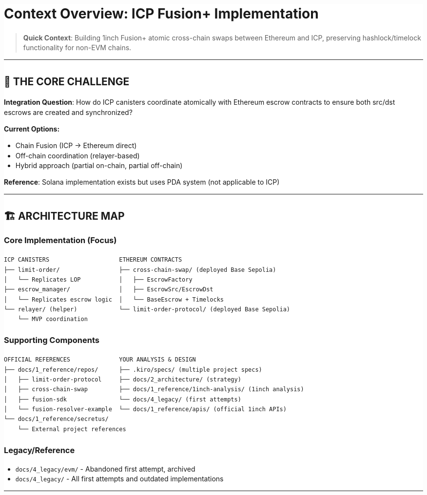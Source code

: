 # Context Overview: ICP Fusion+ Implementation

> **Quick Context**: Building 1inch Fusion+ atomic cross-chain swaps between Ethereum and ICP, preserving hashlock/timelock functionality for non-EVM chains.

---

## 🎯 **THE CORE CHALLENGE**

**Integration Question**: How do ICP canisters coordinate atomically with Ethereum escrow contracts to ensure both src/dst escrows are created and synchronized?

**Current Options:**

- Chain Fusion (ICP → Ethereum direct)
- Off-chain coordination (relayer-based)
- Hybrid approach (partial on-chain, partial off-chain)

**Reference**: Solana implementation exists but uses PDA system (not applicable to ICP)

---

## 🏗️ **ARCHITECTURE MAP**

### **Core Implementation (Focus)**

```
ICP CANISTERS                    ETHEREUM CONTRACTS
├── limit-order/                 ├── cross-chain-swap/ (deployed Base Sepolia)
│   └── Replicates LOP           │   ├── EscrowFactory
├── escrow_manager/              │   ├── EscrowSrc/EscrowDst
│   └── Replicates escrow logic  │   └── BaseEscrow + Timelocks
└── relayer/ (helper)            └── limit-order-protocol/ (deployed Base Sepolia)
    └── MVP coordination
```

### **Supporting Components**

```
OFFICIAL REFERENCES              YOUR ANALYSIS & DESIGN
├── docs/1_reference/repos/      ├── .kiro/specs/ (multiple project specs)
│   ├── limit-order-protocol     ├── docs/2_architecture/ (strategy)
│   ├── cross-chain-swap         ├── docs/1_reference/1inch-analysis/ (1inch analysis)
│   ├── fusion-sdk               └── docs/4_legacy/ (first attempts)
│   └── fusion-resolver-example  └── docs/1_reference/apis/ (official 1inch APIs)
└── docs/1_reference/secretus/
    └── External project references
```

### **Legacy/Reference**

- `docs/4_legacy/evm/` - Abandoned first attempt, archived
- `docs/4_legacy/` - All first attempts and outdated implementations

---